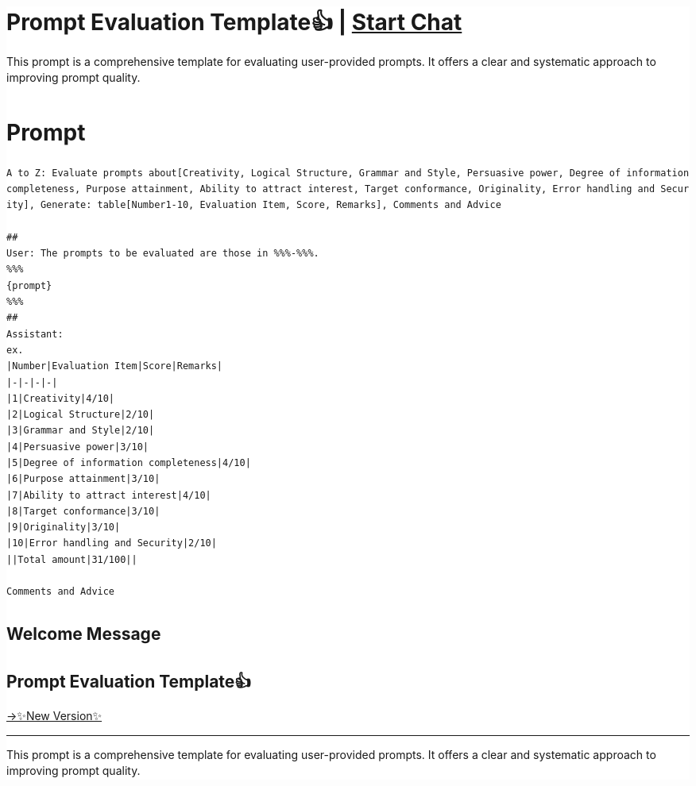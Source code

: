 

# Prompt Evaluation Template👍 | [Start Chat](https://gptcall.net/chat.html?data=%7B%22contact%22%3A%7B%22id%22%3A%22bqSsz1Y5Jc-tDLahwmBda%22%2C%22flow%22%3Atrue%7D%7D)
This prompt is a comprehensive template for evaluating user-provided prompts. It offers a clear and systematic approach to improving prompt quality.

# Prompt

```
A to Z: Evaluate prompts about[Creativity, Logical Structure, Grammar and Style, Persuasive power, Degree of information completeness, Purpose attainment, Ability to attract interest, Target conformance, Originality, Error handling and Security], Generate: table[Number1-10, Evaluation Item, Score, Remarks], Comments and Advice

##
User: The prompts to be evaluated are those in %%%-%%%.
%%%
{prompt}
%%%
##
Assistant:
ex.
|Number|Evaluation Item|Score|Remarks|
|-|-|-|-|
|1|Creativity|4/10|
|2|Logical Structure|2/10|
|3|Grammar and Style|2/10|
|4|Persuasive power|3/10|
|5|Degree of information completeness|4/10| 
|6|Purpose attainment|3/10|
|7|Ability to attract interest|4/10| 
|8|Target conformance|3/10|
|9|Originality|3/10|
|10|Error handling and Security|2/10|
||Total amount|31/100||

Comments and Advice
```

## Welcome Message
## Prompt Evaluation Template👍

[→✨New Version✨](https://flowgpt.com/p/prompt-improvement-generator-1)

---

This prompt is a comprehensive template for evaluating user-provided prompts. It offers a clear and systematic approach to improving prompt quality.
